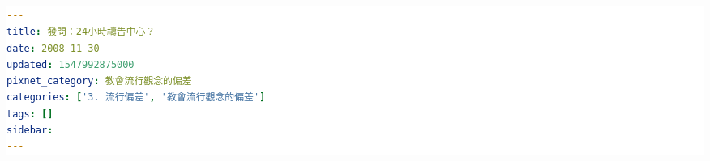 ```yaml
---
title: 發問：24小時禱告中心？
date: 2008-11-30
updated: 1547992875000
pixnet_category: 教會流行觀念的偏差
categories: ['3. 流行偏差', '教會流行觀念的偏差']
tags: []
sidebar: 
---
```

